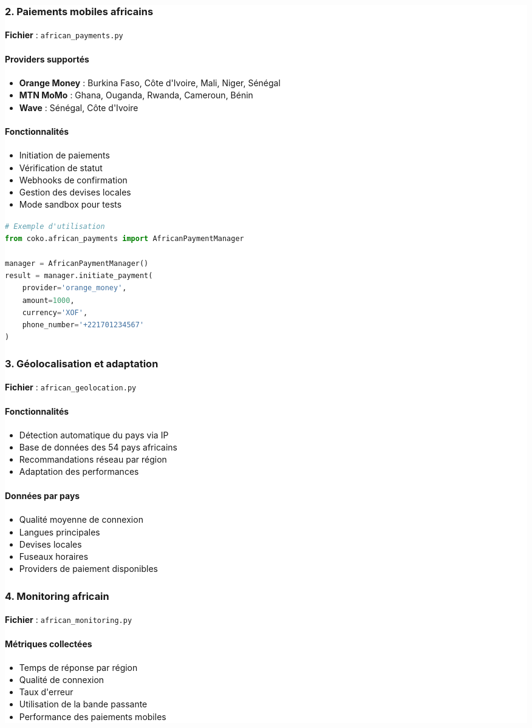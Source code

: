 ### 2. Paiements mobiles africains

**Fichier** : `african_payments.py`

#### Providers supportés
- **Orange Money** : Burkina Faso, Côte d'Ivoire, Mali, Niger, Sénégal
- **MTN MoMo** : Ghana, Ouganda, Rwanda, Cameroun, Bénin
- **Wave** : Sénégal, Côte d'Ivoire

#### Fonctionnalités
- Initiation de paiements
- Vérification de statut
- Webhooks de confirmation
- Gestion des devises locales
- Mode sandbox pour tests

```python
# Exemple d'utilisation
from coko.african_payments import AfricanPaymentManager

manager = AfricanPaymentManager()
result = manager.initiate_payment(
    provider='orange_money',
    amount=1000,
    currency='XOF',
    phone_number='+221701234567'
)
```

### 3. Géolocalisation et adaptation

**Fichier** : `african_geolocation.py`

#### Fonctionnalités
- Détection automatique du pays via IP
- Base de données des 54 pays africains
- Recommandations réseau par région
- Adaptation des performances

#### Données par pays
- Qualité moyenne de connexion
- Langues principales
- Devises locales
- Fuseaux horaires
- Providers de paiement disponibles

### 4. Monitoring africain

**Fichier** : `african_monitoring.py`

#### Métriques collectées
- Temps de réponse par région
- Qualité de connexion
- Taux d'erreur
- Utilisation de la bande passante
- Performance des paiements mobiles
